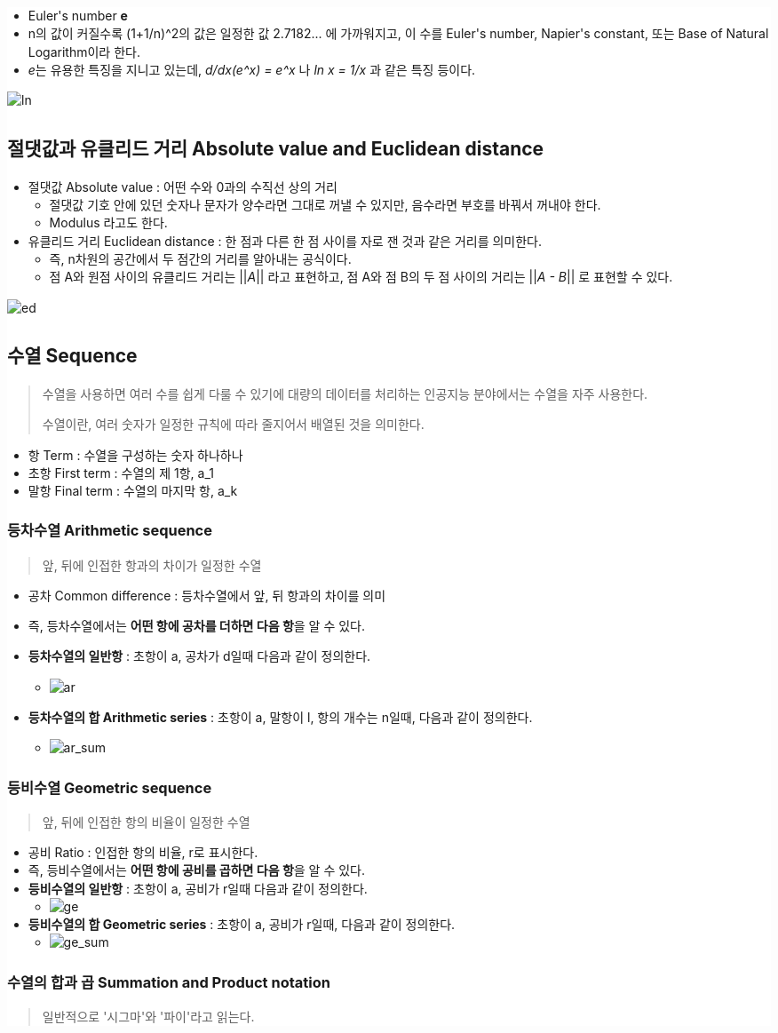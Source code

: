 * Euler's number **e**
* n의 값이 커질수록 (1+1/n)^2의 값은 일정한 값 2.7182... 에 가까워지고, 이 수를 Euler's number, Napier's constant, 또는 Base of Natural Logarithm이라 한다.
* *e*는 유용한 특징을 지니고 있는데, *d/dx(e^x) = e^x* 나 *ln x = 1/x* 과 같은 특징 등이다.

![ln](https://user-images.githubusercontent.com/28593767/111303303-b6345a00-8697-11eb-8b9a-d1c5d2fc0527.png)

## 절댓값과 유클리드 거리 Absolute value and Euclidean distance
* 절댓값 Absolute value : 어떤 수와 0과의 수직선 상의 거리
    + 절댓값 기호 안에 있던 숫자나 문자가 양수라면 그대로 꺼낼 수 있지만, 음수라면 부호를 바꿔서 꺼내야 한다.
    + Modulus 라고도 한다.
* 유클리드 거리 Euclidean distance : 한 점과 다른 한 점 사이를 자로 잰 것과 같은 거리를 의미한다.
    + 즉, n차원의 공간에서 두 점간의 거리를 알아내는 공식이다.
    + 점 A와 원점 사이의 유클리드 거리는 ||*A*|| 라고 표현하고, 점 A와 점 B의 두 점 사이의 거리는 ||*A - B*|| 로 표현할 수 있다.

<img width="500" alt="ed" src="https://user-images.githubusercontent.com/28593767/111303318-bcc2d180-8697-11eb-9dbb-10733f905750.png">

## 수열 Sequence
> 수열을 사용하면 여러 수를 쉽게 다룰 수 있기에 대량의 데이터를 처리하는 인공지능 분야에서는 수열을 자주 사용한다.
>
> 수열이란, 여러 숫자가 일정한 규칙에 따라 줄지어서 배열된 것을 의미한다.
* 항 Term : 수열을 구성하는 숫자 하나하나
* 초항 First term : 수열의 제 1항, a_1
* 말항 Final term : 수열의 마지막 항, a_k

### 등차수열 Arithmetic sequence
> 앞, 뒤에 인접한 항과의 차이가 일정한 수열

* 공차 Common difference : 등차수열에서 앞, 뒤 항과의 차이를 의미
* 즉, 등차수열에서는 **어떤 항에 공차를 더하면 다음 항**을 알 수 있다.
* **등차수열의 일반항** : 초항이 a, 공차가 d일때 다음과 같이 정의한다.
    + ![ar](https://user-images.githubusercontent.com/28593767/111304596-445d1000-8699-11eb-9638-efa6f1fd5a46.png)

* **등차수열의 합 Arithmetic series** : 초항이 a, 말항이 l, 항의 개수는 n일때, 다음과 같이 정의한다.
    + ![ar_sum](https://user-images.githubusercontent.com/28593767/111304713-648ccf00-8699-11eb-8ef5-e50ab9ff3d07.png)

### 등비수열 Geometric sequence
> 앞, 뒤에 인접한 항의 비율이 일정한 수열

* 공비 Ratio : 인접한 항의 비율, r로 표시한다.
* 즉, 등비수열에서는 **어떤 항에 공비를 곱하면 다음 항**을 알 수 있다.
* **등비수열의 일반항** : 초항이 a, 공비가 r일때 다음과 같이 정의한다.
    + ![ge](https://user-images.githubusercontent.com/28593767/111305582-7f137800-869a-11eb-89cd-16369585d0db.png)
* **등비수열의 합 Geometric series** : 초항이 a, 공비가 r일때, 다음과 같이 정의한다.
    + ![ge_sum](https://user-images.githubusercontent.com/28593767/111305578-7de24b00-869a-11eb-9108-23b08ae761b6.png)

### 수열의 합과 곱 Summation and Product notation
> 일반적으로 '시그마'와 '파이'라고 읽는다.

